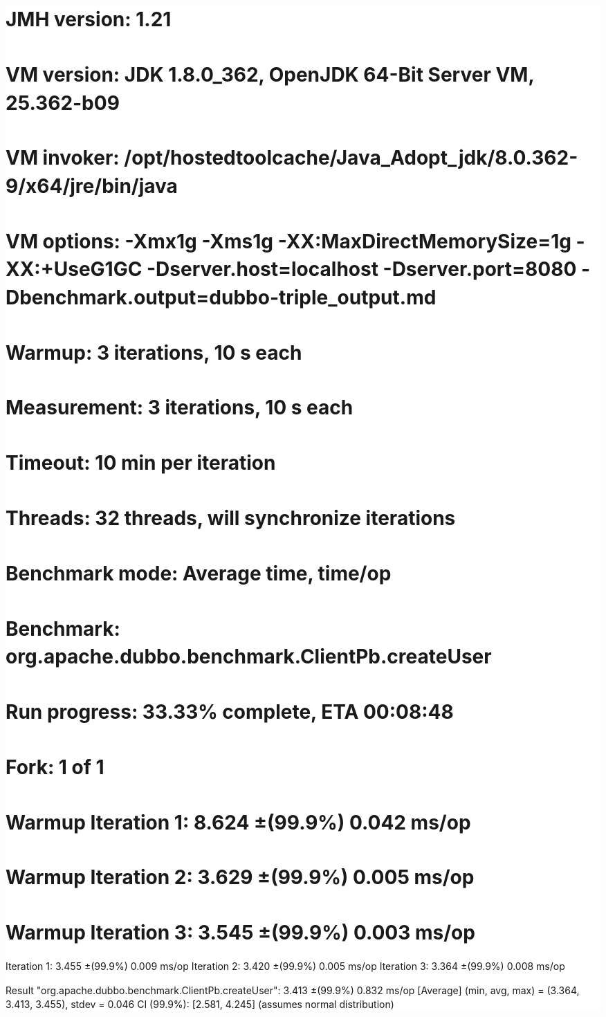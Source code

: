 
# JMH version: 1.21
# VM version: JDK 1.8.0_362, OpenJDK 64-Bit Server VM, 25.362-b09
# VM invoker: /opt/hostedtoolcache/Java_Adopt_jdk/8.0.362-9/x64/jre/bin/java
# VM options: -Xmx1g -Xms1g -XX:MaxDirectMemorySize=1g -XX:+UseG1GC -Dserver.host=localhost -Dserver.port=8080 -Dbenchmark.output=dubbo-triple_output.md
# Warmup: 3 iterations, 10 s each
# Measurement: 3 iterations, 10 s each
# Timeout: 10 min per iteration
# Threads: 32 threads, will synchronize iterations
# Benchmark mode: Average time, time/op
# Benchmark: org.apache.dubbo.benchmark.ClientPb.createUser

# Run progress: 33.33% complete, ETA 00:08:48
# Fork: 1 of 1
# Warmup Iteration   1: 8.624 ±(99.9%) 0.042 ms/op
# Warmup Iteration   2: 3.629 ±(99.9%) 0.005 ms/op
# Warmup Iteration   3: 3.545 ±(99.9%) 0.003 ms/op
Iteration   1: 3.455 ±(99.9%) 0.009 ms/op
Iteration   2: 3.420 ±(99.9%) 0.005 ms/op
Iteration   3: 3.364 ±(99.9%) 0.008 ms/op


Result "org.apache.dubbo.benchmark.ClientPb.createUser":
  3.413 ±(99.9%) 0.832 ms/op [Average]
  (min, avg, max) = (3.364, 3.413, 3.455), stdev = 0.046
  CI (99.9%): [2.581, 4.245] (assumes normal distribution)
